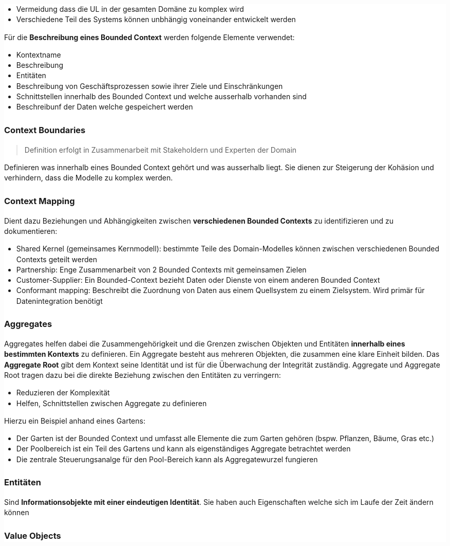 - Vermeidung dass die UL in der gesamten Domäne zu komplex wird
- Verschiedene Teil des Systems können unbhängig voneinander entwickelt werden

Für die **Beschreibung eines Bounded Context** werden folgende Elemente verwendet:

- Kontextname
- Beschreibung
- Entitäten
- Beschreibung von Geschäftsprozessen sowie ihrer Ziele und Einschränkungen
- Schnittstellen innerhalb des Bounded Context und welche ausserhalb vorhanden sind
- Beschreibunf der Daten welche gespeichert werden

### Context Boundaries

> Definition erfolgt in Zusammenarbeit mit Stakeholdern und Experten der Domain

Definieren was innerhalb eines Bounded Context gehört und was ausserhalb liegt. Sie dienen zur Steigerung der Kohäsion und verhindern, dass die Modelle zu komplex werden.

### Context Mapping

Dient dazu Beziehungen und Abhängigkeiten zwischen **verschiedenen Bounded Contexts** zu identifizieren und zu dokumentieren:

- Shared Kernel (gemeinsames Kernmodell): bestimmte Teile des Domain-Modelles können zwischen verschiedenen Bounded Contexts geteilt werden
- Partnership: Enge Zusammenarbeit von 2 Bounded Contexts mit gemeinsamen Zielen
- Customer-Supplier: Ein Bounded-Context bezieht Daten oder Dienste von einem anderen Bounded Context
- Conformant mapping: Beschreibt die Zuordnung von Daten aus einem Quellsystem zu einem Zielsystem. Wird primär für Datenintegration benötigt

### Aggregates
Aggregates helfen dabei die Zusammengehörigkeit und die Grenzen zwischen Objekten und Entitäten **innerhalb eines bestimmten Kontexts** zu definieren. Ein Aggregate besteht aus mehreren Objekten, die zusammen eine klare Einheit bilden. Das **Aggregate Root** gibt dem Kontext seine Identität und ist für die Überwachung der Integrität zuständig. Aggregate und Aggregate Root tragen dazu bei die direkte Beziehung zwischen den Entitäten zu verringern:

- Reduzieren der Komplexität
- Helfen, Schnittstellen zwischen Aggregate zu definieren

Hierzu ein Beispiel anhand eines Gartens:

- Der Garten ist der Bounded Context und umfasst alle Elemente die zum Garten gehören (bspw. Pflanzen, Bäume, Gras etc.)
- Der Poolbereich ist ein Teil des Gartens und kann als eigenständiges Aggregate betrachtet werden
- Die zentrale Steuerungsanalge für den Pool-Bereich kann als Aggregatewurzel fungieren

### Entitäten
Sind **Informationsobjekte mit einer eindeutigen Identität**. Sie haben auch Eigenschaften welche sich im Laufe der Zeit ändern können

### Value Objects
